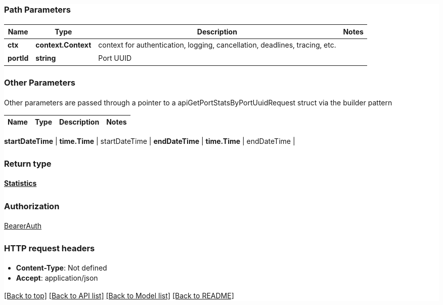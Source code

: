 ### Path Parameters


Name | Type | Description  | Notes
------------- | ------------- | ------------- | -------------
**ctx** | **context.Context** | context for authentication, logging, cancellation, deadlines, tracing, etc.
**portId** | **string** | Port UUID | 

### Other Parameters

Other parameters are passed through a pointer to a apiGetPortStatsByPortUuidRequest struct via the builder pattern


Name | Type | Description  | Notes
------------- | ------------- | ------------- | -------------

 **startDateTime** | **time.Time** | startDateTime | 
 **endDateTime** | **time.Time** | endDateTime | 

### Return type

[**Statistics**](Statistics.md)

### Authorization

[BearerAuth](../README.md#BearerAuth)

### HTTP request headers

- **Content-Type**: Not defined
- **Accept**: application/json

[[Back to top]](#) [[Back to API list]](../README.md#documentation-for-api-endpoints)
[[Back to Model list]](../README.md#documentation-for-models)
[[Back to README]](../README.md)

